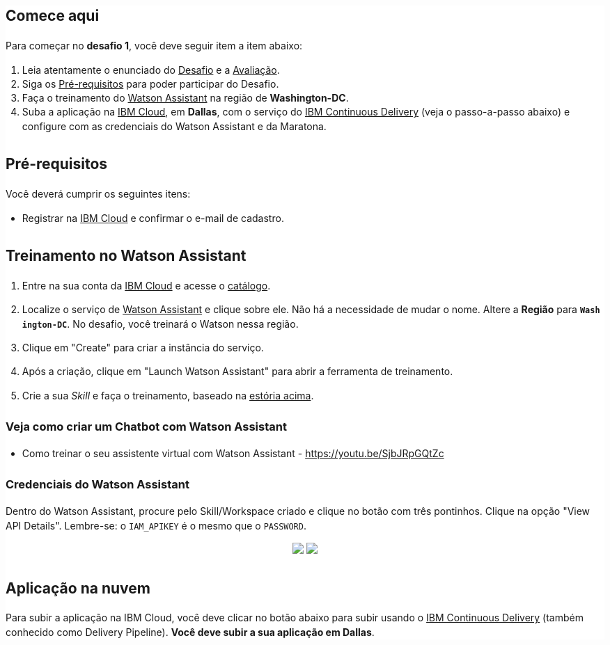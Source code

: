 ## Comece aqui

Para começar no **desafio 1**, você deve seguir item a item abaixo:

1. Leia atentamente o enunciado do [Desafio](#desafio) e a [Avaliação](#avaliação).
2. Siga os [Pré-requisitos](#pré-requisitos) para poder participar do Desafio.
3. Faça o treinamento do [Watson Assistant](#treinamento-no-watson-assistant) na região de **Washington-DC**.
4. Suba a aplicação na [IBM Cloud](#aplicação-na-nuvem), em **Dallas**, com o serviço do [IBM Continuous Delivery](https://cloud.ibm.com/catalog/services/continuous-delivery) (veja o passo-a-passo abaixo) e configure com as credenciais do Watson Assistant e da Maratona.


## Pré-requisitos

Você deverá cumprir os seguintes itens:

- Registrar na [IBM Cloud](https://ibm.biz/BdzsFc) e confirmar o e-mail de cadastro.

## Treinamento no Watson Assistant

1. Entre na sua conta da [IBM Cloud](https://cloud.ibm.com) e acesse o [catálogo](https://cloud.ibm.com/catalog?category=ai).

2. Localize o serviço de [Watson Assistant](https://cloud.ibm.com/catalog/services/watson-assistant) e clique sobre ele. Não há a necessidade de mudar o nome. Altere a **Região** para **`Washington-DC`**. No desafio, você treinará o Watson nessa região.

3. Clique em "Create" para criar a instância do serviço.

4. Após a criação, clique em "Launch Watson Assistant" para abrir a ferramenta de treinamento.

5. Crie a sua *Skill* e faça o treinamento, baseado na [estória acima](#desafio).

### Veja como criar um Chatbot com Watson Assistant

* Como treinar o seu assistente virtual com Watson Assistant - https://youtu.be/SjbJRpGQtZc

### Credenciais do Watson Assistant

Dentro do Watson Assistant, procure pelo Skill/Workspace criado e clique no botão com três pontinhos. Clique na opção "View API Details". Lembre-se: o `IAM_APIKEY` é o mesmo que o `PASSWORD`.

<div align="center">
    <img width="430" src="doc/source/images/Watson%20Assistant%2001.png">
    <img width="430" src="doc/source/images/Watson%20Assistant%2002.png">
</div>

## Aplicação na nuvem

Para subir a aplicação na IBM Cloud, você deve clicar no botão abaixo para subir usando o [IBM Continuous Delivery](https://cloud.ibm.com/catalog/services/continuous-delivery) (também conhecido como Delivery Pipeline). **Você deve subir a sua aplicação em Dallas**.
